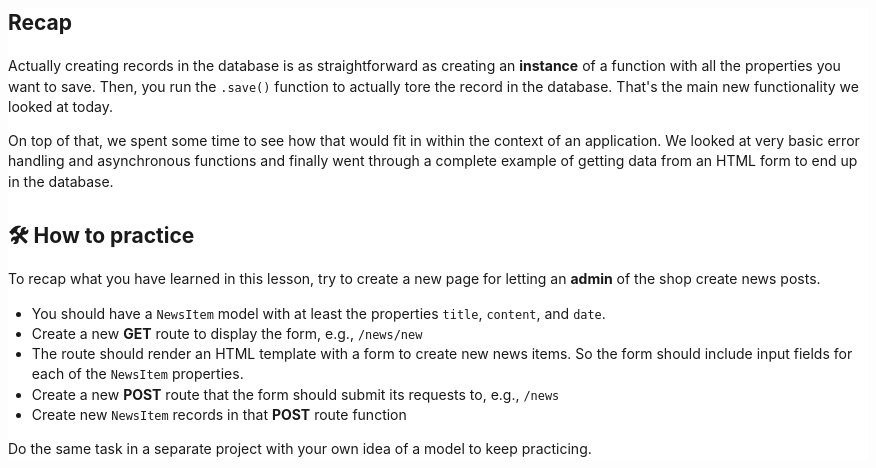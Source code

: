 ## Recap

Actually creating records in the database is as straightforward as creating an **instance** of a function with all the properties you want to save. Then, you run the `.save()` function to actually tore the record in the database. That's the main new functionality we looked at today. 

On top of that, we spent some time to see how that would fit in within the context of an application. We looked at very basic error handling and asynchronous functions and finally went through a complete example of getting data from an HTML form to end up in the database.

## 🛠 How to practice

To recap what you have learned in this lesson, try to create a new page for letting an **admin** of the shop create news posts. 

* You should have a `NewsItem` model with at least the properties `title`, `content`, and `date`.
* Create a new **GET** route to display the form, e.g., `/news/new`
* The route should render an HTML template with a form to create new news items. So the form should include input fields for each of the `NewsItem` properties. 
* Create a new **POST** route that the form should submit its requests to, e.g., `/news`
* Create new `NewsItem` records in that **POST** route function

Do the same task in a separate project with your own idea of a model to keep practicing. 